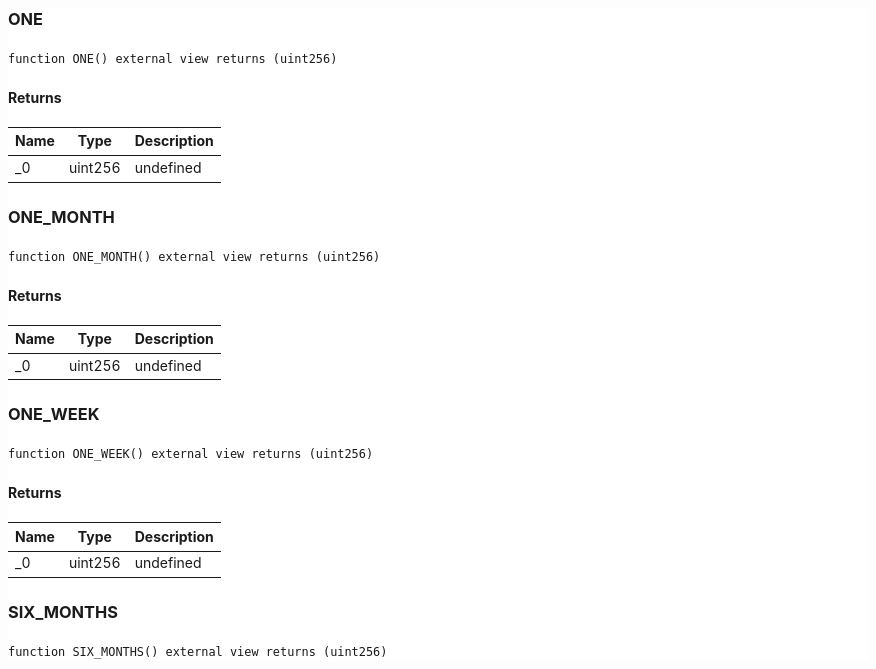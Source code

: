 ### ONE

```solidity
function ONE() external view returns (uint256)
```






#### Returns

| Name | Type | Description |
|---|---|---|
| _0 | uint256 | undefined |

### ONE_MONTH

```solidity
function ONE_MONTH() external view returns (uint256)
```






#### Returns

| Name | Type | Description |
|---|---|---|
| _0 | uint256 | undefined |

### ONE_WEEK

```solidity
function ONE_WEEK() external view returns (uint256)
```






#### Returns

| Name | Type | Description |
|---|---|---|
| _0 | uint256 | undefined |

### SIX_MONTHS

```solidity
function SIX_MONTHS() external view returns (uint256)
```






